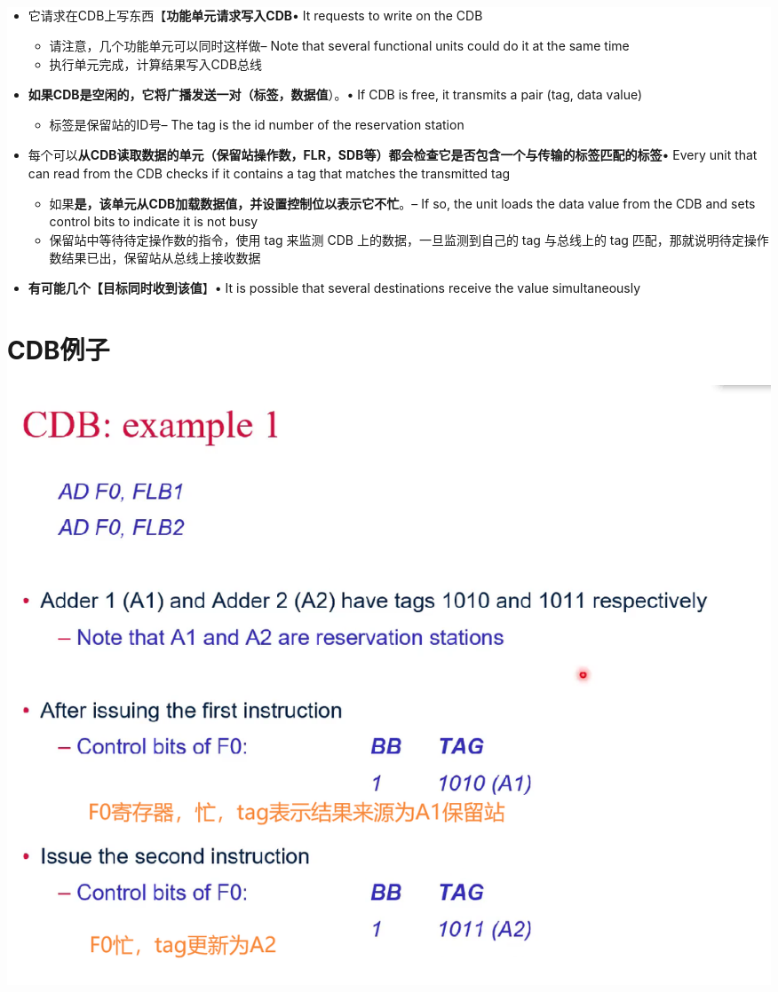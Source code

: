 - 它请求在CDB上写东西【**功能单元请求写入CDB**•	It requests to write on the CDB
  - 请注意，几个功能单元可以同时这样做–	Note that several functional units could do it at the same time
  - 执行单元完成，计算结果写入CDB总线

- **如果CDB是空闲的，它将广播发送一对（标签，数据值**）。•	If CDB is free, it transmits a pair (tag, data value)
  - 标签是保留站的ID号–	The tag is the id number of the reservation station

- 每个可以**从CDB读取数据的单元（保留站操作数，FLR，SDB等）都会检查它是否包含一个与传输的标签匹配的标签**•	Every unit that can read from the CDB checks if it contains a tag that matches the transmitted tag
  - 如果**是，该单元从CDB加载数据值，并设置控制位以表示它不忙**。–	If so, the unit loads the data value from the CDB and sets control bits to indicate it is not busy
  - 保留站中等待待定操作数的指令，使用 tag 来监测 CDB 上的数据，一旦监测到自己的 tag 与总线上的 tag 匹配，那就说明待定操作数结果已出，保留站从总线上接收数据

- **有可能几个【目标同时收到该值**】•	It is possible that several destinations receive the value simultaneously

# CDB例子

![](/static/2022-04-29-19-46-40.png)